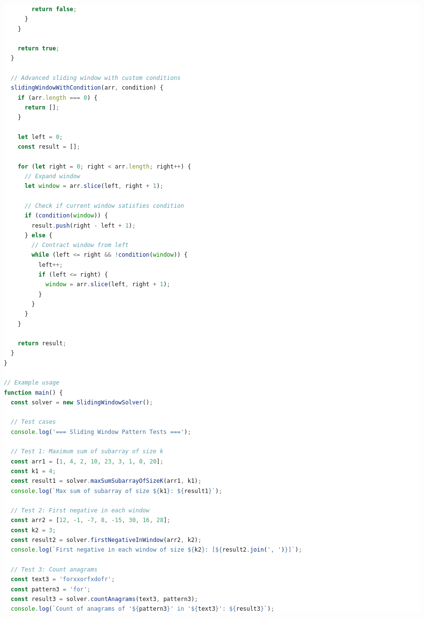 ```javascript
        return false;
      }
    }

    return true;
  }

  // Advanced sliding window with custom conditions
  slidingWindowWithCondition(arr, condition) {
    if (arr.length === 0) {
      return [];
    }

    let left = 0;
    const result = [];

    for (let right = 0; right < arr.length; right++) {
      // Expand window
      let window = arr.slice(left, right + 1);

      // Check if current window satisfies condition
      if (condition(window)) {
        result.push(right - left + 1);
      } else {
        // Contract window from left
        while (left <= right && !condition(window)) {
          left++;
          if (left <= right) {
            window = arr.slice(left, right + 1);
          }
        }
      }
    }

    return result;
  }
}

// Example usage
function main() {
  const solver = new SlidingWindowSolver();

  // Test cases
  console.log('=== Sliding Window Pattern Tests ===');

  // Test 1: Maximum sum of subarray of size k
  const arr1 = [1, 4, 2, 10, 23, 3, 1, 0, 20];
  const k1 = 4;
  const result1 = solver.maxSumSubarrayOfSizeK(arr1, k1);
  console.log(`Max sum of subarray of size ${k1}: ${result1}`);

  // Test 2: First negative in each window
  const arr2 = [12, -1, -7, 8, -15, 30, 16, 28];
  const k2 = 3;
  const result2 = solver.firstNegativeInWindow(arr2, k2);
  console.log(`First negative in each window of size ${k2}: [${result2.join(', ')}]`);

  // Test 3: Count anagrams
  const text3 = 'forxxorfxdofr';
  const pattern3 = 'for';
  const result3 = solver.countAnagrams(text3, pattern3);
  console.log(`Count of anagrams of '${pattern3}' in '${text3}': ${result3}`);

```